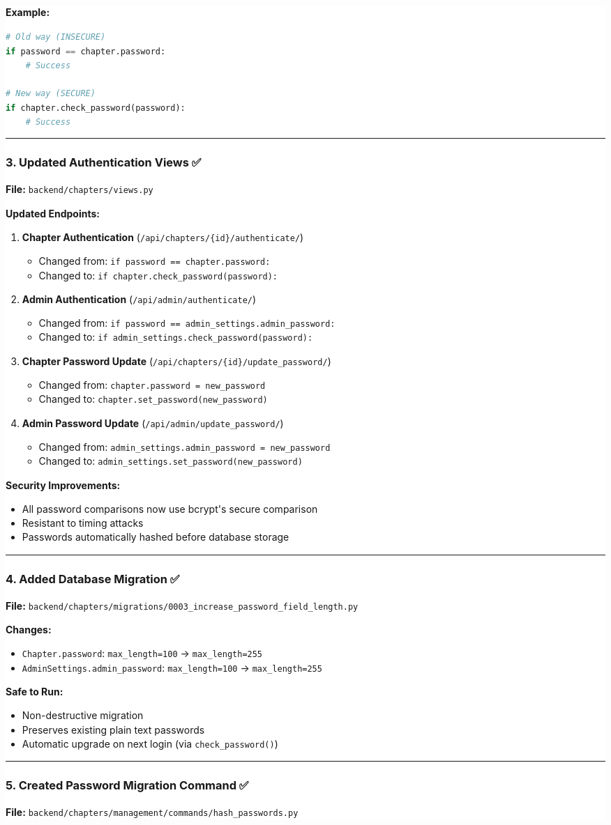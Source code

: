**Example:**
```python
# Old way (INSECURE)
if password == chapter.password:
    # Success

# New way (SECURE)
if chapter.check_password(password):
    # Success
```

---

### 3. Updated Authentication Views ✅
**File:** `backend/chapters/views.py`

**Updated Endpoints:**

1. **Chapter Authentication** (`/api/chapters/{id}/authenticate/`)
   - Changed from: `if password == chapter.password:`
   - Changed to: `if chapter.check_password(password):`

2. **Admin Authentication** (`/api/admin/authenticate/`)
   - Changed from: `if password == admin_settings.admin_password:`
   - Changed to: `if admin_settings.check_password(password):`

3. **Chapter Password Update** (`/api/chapters/{id}/update_password/`)
   - Changed from: `chapter.password = new_password`
   - Changed to: `chapter.set_password(new_password)`

4. **Admin Password Update** (`/api/admin/update_password/`)
   - Changed from: `admin_settings.admin_password = new_password`
   - Changed to: `admin_settings.set_password(new_password)`

**Security Improvements:**
- All password comparisons now use bcrypt's secure comparison
- Resistant to timing attacks
- Passwords automatically hashed before database storage

---

### 4. Added Database Migration ✅
**File:** `backend/chapters/migrations/0003_increase_password_field_length.py`

**Changes:**
- `Chapter.password`: `max_length=100` → `max_length=255`
- `AdminSettings.admin_password`: `max_length=100` → `max_length=255`

**Safe to Run:**
- Non-destructive migration
- Preserves existing plain text passwords
- Automatic upgrade on next login (via `check_password()`)

---

### 5. Created Password Migration Command ✅
**File:** `backend/chapters/management/commands/hash_passwords.py`
